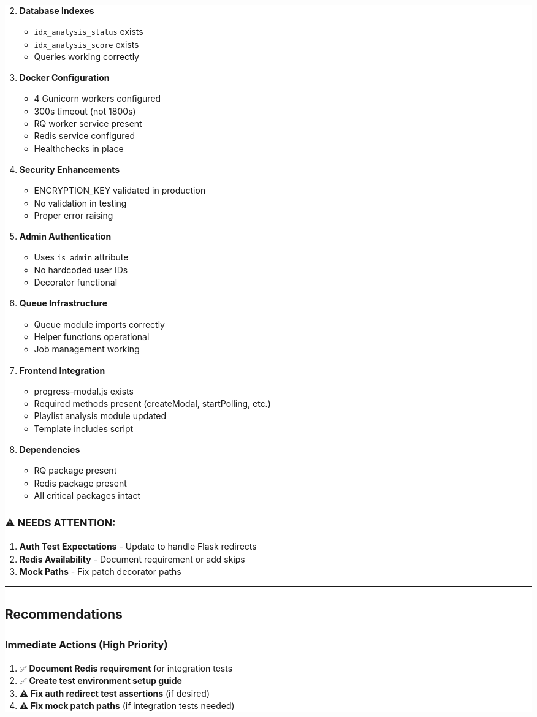 2. **Database Indexes**
   - `idx_analysis_status` exists
   - `idx_analysis_score` exists
   - Queries working correctly

3. **Docker Configuration**
   - 4 Gunicorn workers configured
   - 300s timeout (not 1800s)
   - RQ worker service present
   - Redis service configured
   - Healthchecks in place

4. **Security Enhancements**
   - ENCRYPTION_KEY validated in production
   - No validation in testing
   - Proper error raising

5. **Admin Authentication**
   - Uses `is_admin` attribute
   - No hardcoded user IDs
   - Decorator functional

6. **Queue Infrastructure**
   - Queue module imports correctly
   - Helper functions operational
   - Job management working

7. **Frontend Integration**
   - progress-modal.js exists
   - Required methods present (createModal, startPolling, etc.)
   - Playlist analysis module updated
   - Template includes script

8. **Dependencies**
   - RQ package present
   - Redis package present
   - All critical packages intact

### ⚠️ NEEDS ATTENTION:
1. **Auth Test Expectations** - Update to handle Flask redirects
2. **Redis Availability** - Document requirement or add skips
3. **Mock Paths** - Fix patch decorator paths

---

## Recommendations

### Immediate Actions (High Priority)
1. ✅ **Document Redis requirement** for integration tests
2. ✅ **Create test environment setup guide**
3. ⚠️ **Fix auth redirect test assertions** (if desired)
4. ⚠️ **Fix mock patch paths** (if integration tests needed)
